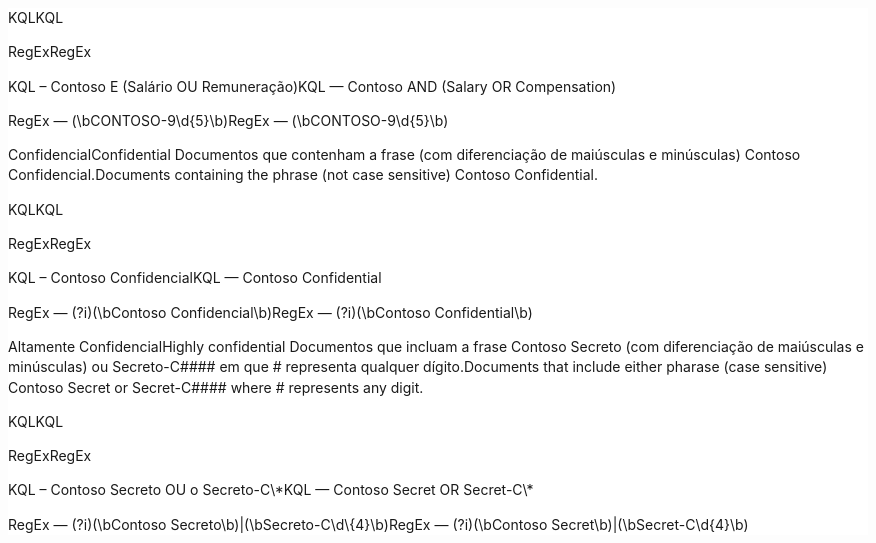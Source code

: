 <td align="left"><p><span data-ttu-id="3b8df-207">KQL</span><span class="sxs-lookup"><span data-stu-id="3b8df-207">KQL</span></span></p>
<p><span data-ttu-id="3b8df-208">RegEx</span><span class="sxs-lookup"><span data-stu-id="3b8df-208">RegEx</span></span></p></td>
<td align="left"><p><span data-ttu-id="3b8df-209">KQL – Contoso E (Salário OU Remuneração)</span><span class="sxs-lookup"><span data-stu-id="3b8df-209">KQL — Contoso AND (Salary OR Compensation)</span></span></p>
<p><span data-ttu-id="3b8df-210">RegEx — (\bCONTOSO-9\d{5}\b)</span><span class="sxs-lookup"><span data-stu-id="3b8df-210">RegEx — (\bCONTOSO-9\d{5}\b)</span></span></p></td>
</tr>
<tr class="even">
<td align="left"><span data-ttu-id="3b8df-211">Confidencial</span><span class="sxs-lookup"><span data-stu-id="3b8df-211">Confidential</span></span></td>
<td align="left"><span data-ttu-id="3b8df-212">Documentos que contenham a frase (com diferenciação de maiúsculas e minúsculas) Contoso Confidencial.</span><span class="sxs-lookup"><span data-stu-id="3b8df-212">Documents containing the phrase (not case sensitive) Contoso Confidential.</span></span></td>
<td align="left"><p><span data-ttu-id="3b8df-213">KQL</span><span class="sxs-lookup"><span data-stu-id="3b8df-213">KQL</span></span></p>
<p><span data-ttu-id="3b8df-214">RegEx</span><span class="sxs-lookup"><span data-stu-id="3b8df-214">RegEx</span></span></p></td>
<td align="left"><p><span data-ttu-id="3b8df-215">KQL – Contoso Confidencial</span><span class="sxs-lookup"><span data-stu-id="3b8df-215">KQL — Contoso Confidential</span></span></p>
<p><span data-ttu-id="3b8df-216">RegEx — (?i)(\bContoso Confidencial\b)</span><span class="sxs-lookup"><span data-stu-id="3b8df-216">RegEx — (?i)(\bContoso Confidential\b)</span></span></p></td>
</tr>
<tr class="odd">
<td align="left"><span data-ttu-id="3b8df-217">Altamente Confidencial</span><span class="sxs-lookup"><span data-stu-id="3b8df-217">Highly confidential</span></span></td>
<td align="left"><span data-ttu-id="3b8df-218">Documentos que incluam a frase Contoso Secreto (com diferenciação de maiúsculas e minúsculas) ou Secreto-C#### em que # representa qualquer dígito.</span><span class="sxs-lookup"><span data-stu-id="3b8df-218">Documents that include either pharase (case sensitive) Contoso Secret or Secret-C#### where # represents any digit.</span></span></td>
<td align="left"><p><span data-ttu-id="3b8df-219">KQL</span><span class="sxs-lookup"><span data-stu-id="3b8df-219">KQL</span></span></p>
<p><span data-ttu-id="3b8df-220">RegEx</span><span class="sxs-lookup"><span data-stu-id="3b8df-220">RegEx</span></span></p></td>
<td align="left"><p><span data-ttu-id="3b8df-221">KQL – Contoso Secreto OU o Secreto-C\*</span><span class="sxs-lookup"><span data-stu-id="3b8df-221">KQL — Contoso Secret OR Secret-C\*</span></span></p>
<p><span data-ttu-id="3b8df-222">RegEx — (?i)(\bContoso Secreto\b)|(\bSecreto-C\d\{4}\b)</span><span class="sxs-lookup"><span data-stu-id="3b8df-222">RegEx — (?i)(\bContoso Secret\b)|(\bSecret-C\d{4}\b)</span></span></p></td>
</tr>
</tbody>
</table>

